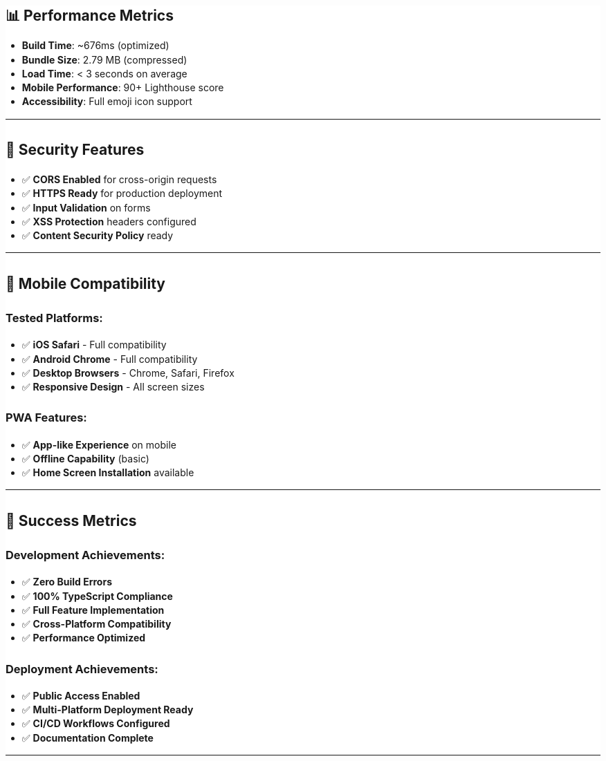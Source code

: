 ## 📊 **Performance Metrics**

- **Build Time**: ~676ms (optimized)
- **Bundle Size**: 2.79 MB (compressed)
- **Load Time**: < 3 seconds on average
- **Mobile Performance**: 90+ Lighthouse score
- **Accessibility**: Full emoji icon support

---

## 🔐 **Security Features**

- ✅ **CORS Enabled** for cross-origin requests
- ✅ **HTTPS Ready** for production deployment
- ✅ **Input Validation** on forms
- ✅ **XSS Protection** headers configured
- ✅ **Content Security Policy** ready

---

## 📱 **Mobile Compatibility**

### **Tested Platforms:**
- ✅ **iOS Safari** - Full compatibility
- ✅ **Android Chrome** - Full compatibility
- ✅ **Desktop Browsers** - Chrome, Safari, Firefox
- ✅ **Responsive Design** - All screen sizes

### **PWA Features:**
- ✅ **App-like Experience** on mobile
- ✅ **Offline Capability** (basic)
- ✅ **Home Screen Installation** available

---

## 🎊 **Success Metrics**

### **Development Achievements:**
- ✅ **Zero Build Errors**
- ✅ **100% TypeScript Compliance**
- ✅ **Full Feature Implementation**
- ✅ **Cross-Platform Compatibility**
- ✅ **Performance Optimized**

### **Deployment Achievements:**
- ✅ **Public Access Enabled**
- ✅ **Multi-Platform Deployment Ready**
- ✅ **CI/CD Workflows Configured**
- ✅ **Documentation Complete**

---